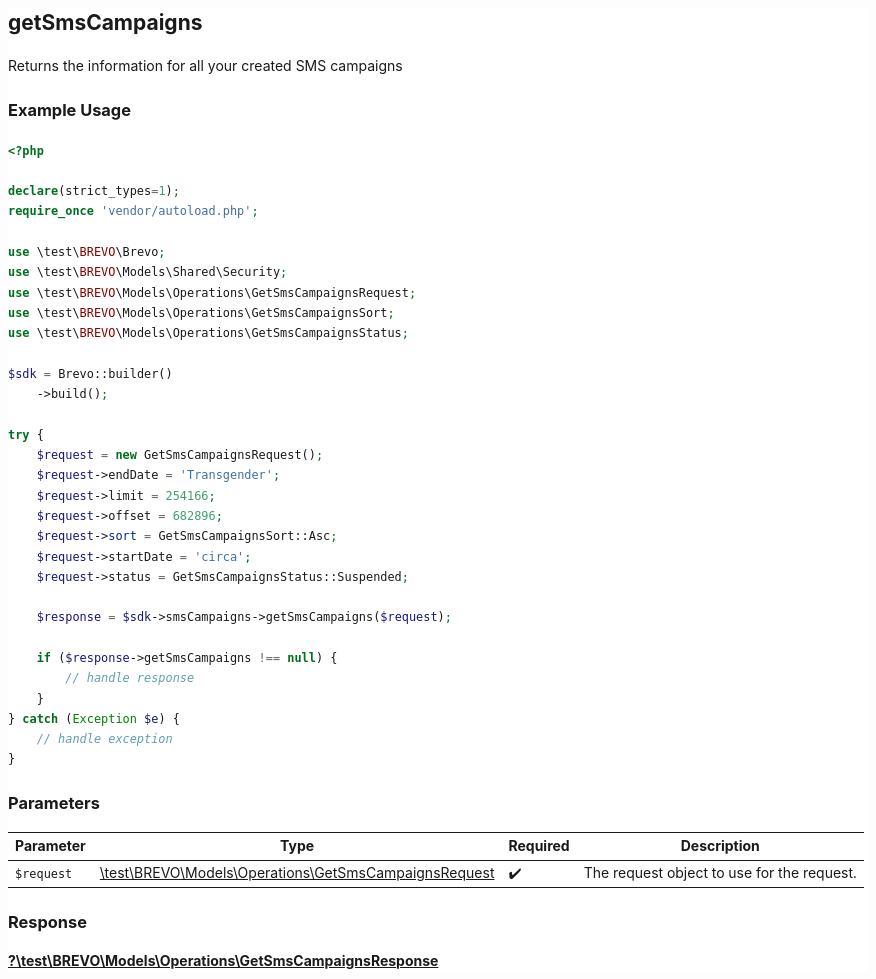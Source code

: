 ## getSmsCampaigns

Returns the information for all your created SMS campaigns

### Example Usage

```php
<?php

declare(strict_types=1);
require_once 'vendor/autoload.php';

use \test\BREVO\Brevo;
use \test\BREVO\Models\Shared\Security;
use \test\BREVO\Models\Operations\GetSmsCampaignsRequest;
use \test\BREVO\Models\Operations\GetSmsCampaignsSort;
use \test\BREVO\Models\Operations\GetSmsCampaignsStatus;

$sdk = Brevo::builder()
    ->build();

try {
    $request = new GetSmsCampaignsRequest();
    $request->endDate = 'Transgender';
    $request->limit = 254166;
    $request->offset = 682896;
    $request->sort = GetSmsCampaignsSort::Asc;
    $request->startDate = 'circa';
    $request->status = GetSmsCampaignsStatus::Suspended;

    $response = $sdk->smsCampaigns->getSmsCampaigns($request);

    if ($response->getSmsCampaigns !== null) {
        // handle response
    }
} catch (Exception $e) {
    // handle exception
}
```

### Parameters

| Parameter                                                                                                 | Type                                                                                                      | Required                                                                                                  | Description                                                                                               |
| --------------------------------------------------------------------------------------------------------- | --------------------------------------------------------------------------------------------------------- | --------------------------------------------------------------------------------------------------------- | --------------------------------------------------------------------------------------------------------- |
| `$request`                                                                                                | [\test\BREVO\Models\Operations\GetSmsCampaignsRequest](../../models/operations/GetSmsCampaignsRequest.md) | :heavy_check_mark:                                                                                        | The request object to use for the request.                                                                |


### Response

**[?\test\BREVO\Models\Operations\GetSmsCampaignsResponse](../../models/operations/GetSmsCampaignsResponse.md)**
